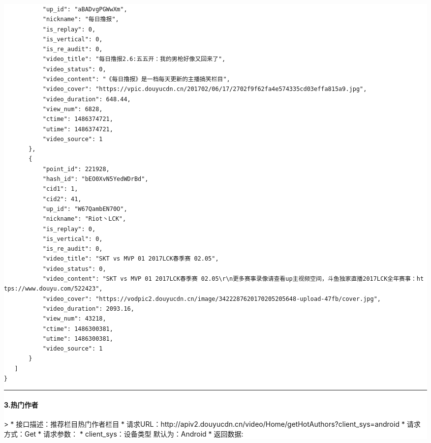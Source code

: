  ```
            "up_id": "aBADvgPGWwXm",
            "nickname": "每日撸报",
            "is_replay": 0,
            "is_vertical": 0,
            "is_re_audit": 0,
            "video_title": "每日撸报2.6:五五开：我的男枪好像又回来了",
            "video_status": 0,
            "video_content": "《每日撸报》是一档每天更新的主播搞笑栏目",
            "video_cover": "https://vpic.douyucdn.cn/201702/06/17/2702f9f62fa4e574335cd03effa815a9.jpg",
            "video_duration": 648.44,
            "view_num": 6828,
            "ctime": 1486374721,
            "utime": 1486374721,
            "video_source": 1
        },
        {
            "point_id": 221928,
            "hash_id": "bEO0XvN5YedWDrBd",
            "cid1": 1,
            "cid2": 41,
            "up_id": "W67QambEN70O",
            "nickname": "Riot丶LCK",
            "is_replay": 0,
            "is_vertical": 0,
            "is_re_audit": 0,
            "video_title": "SKT vs MVP 01 2017LCK春季赛 02.05",
            "video_status": 0,
            "video_content": "SKT vs MVP 01 2017LCK春季赛 02.05\r\n更多赛事录像请查看up主视频空间，斗鱼独家直播2017LCK全年赛事：https://www.douyu.com/522423",
            "video_cover": "https://vodpic2.douyucdn.cn/image/3422287620170205205648-upload-47fb/cover.jpg",
            "video_duration": 2093.16,
            "view_num": 43218,
            "ctime": 1486300381,
            "utime": 1486300381,
            "video_source": 1
        }
    ]
}
 ```
 ---
  
<h4 id="3.0.1">3.热门作者</h4>
>
* 接口描述：推荐栏目热门作者栏目 
* 请求URL：http://apiv2.douyucdn.cn/video/Home/getHotAuthors?client_sys=android
* 请求方式：Get
* 请求参数：
*        client_sys：设备类型 默认为：Android
* 返回数据:
